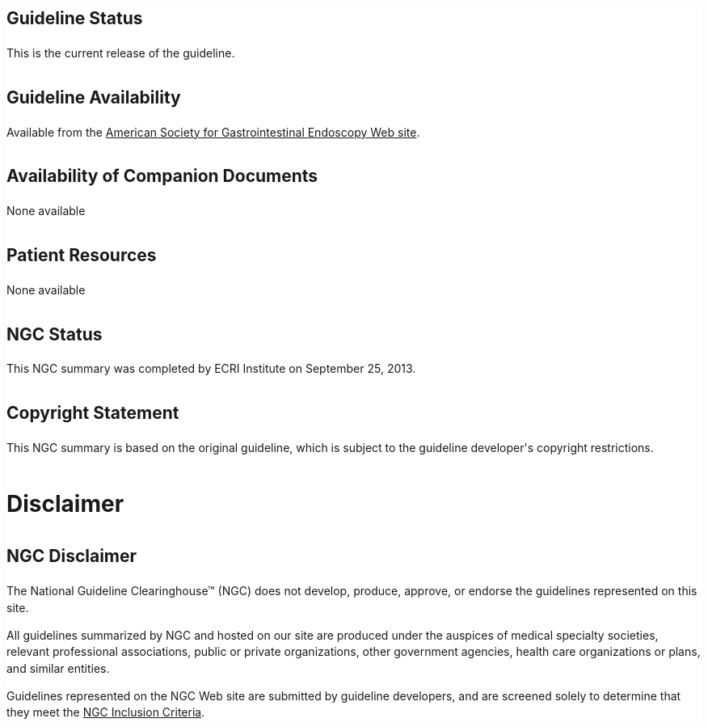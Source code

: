 ## Guideline Status



This is the current release of the guideline.

## Guideline Availability



Available from the [American Society for Gastrointestinal Endoscopy Web site](https://www.asge.org/docs/default-source/education/practice_guidelines/doc-adverse-events-associated-with-eus-and-eus-with-fna.pdf?sfvrsn=6 "American Society for Gastrointestinal Endoscopy Web site").

## Availability of Companion Documents



None available

## Patient Resources



None available

## NGC Status



This NGC summary was completed by ECRI Institute on September 25, 2013.

## Copyright Statement



This NGC summary is based on the original guideline, which is subject to the guideline developer's copyright restrictions.

# Disclaimer

## NGC Disclaimer



The National Guideline Clearinghouse™ (NGC) does not develop, produce, approve, or endorse the guidelines represented on this site.

All guidelines summarized by NGC and hosted on our site are produced under the auspices of medical specialty societies, relevant professional associations, public or private organizations, other government agencies, health care organizations or plans, and similar entities.

Guidelines represented on the NGC Web site are submitted by guideline developers, and are screened solely to determine that they meet the [NGC Inclusion Criteria](/help-and-about/summaries/inclusion-criteria).
